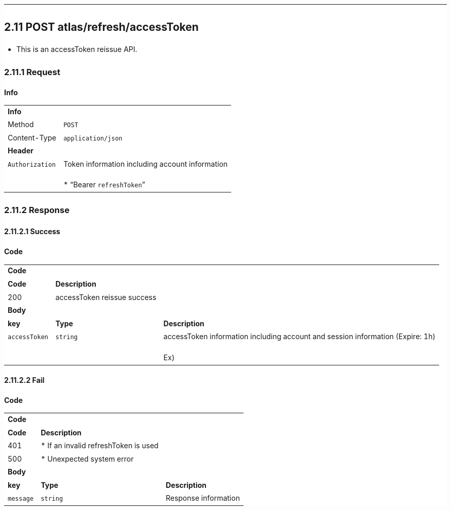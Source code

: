 - - -

## 2.11 POST atlas/refresh/accessToken

* This is an accessToken reissue API.    

### 2.11.1 Request

**Info**

|     |     |
| --- | --- |
| **Info** |     |
| Method | `POST` |
| Content-Type | `application/json` |
| **Header** |     |
| `Authorization` | Token information including account information<br><br>* “Bearer `refreshToken`” |
### 2.11.2 Response

#### 2.11.2.1 Success

**Code**

|     |     |     |
| --- | --- | --- |
| **Code** |     |     |
| **Code** | **Description** |     |
| 200 | accessToken reissue success | |
| **Body** | | |
| **key** | **Type** | **Description** |
| `accessToken` | `string` | accessToken information including account and session information (Expire: 1h)<br><br>Ex) |
#### 2.11.2.2 Fail

**Code**

|     |     |     |
| --- | --- | --- |
| **Code** |     |     |
| **Code** | **Description** |     |
| 401 | * If an invalid refreshToken is used | |
| 500 | * Unexpected system error | |
| **Body** | | |
| **key** | **Type** | **Description** |
| `message` | `string` | Response information |
